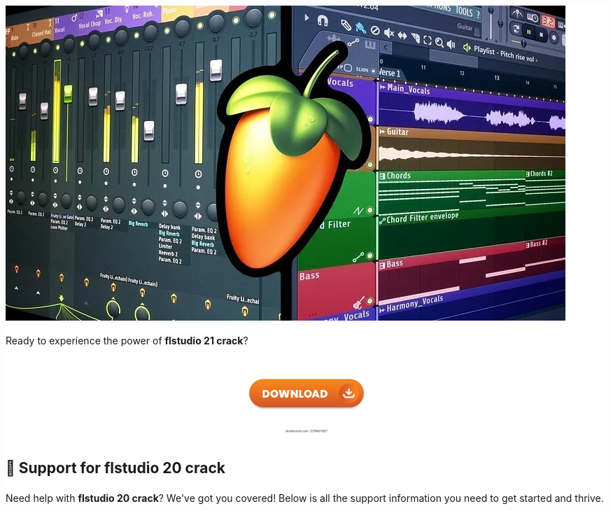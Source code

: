<img src='assets/images/software/images/Fl studio/5.webp' alt='Images' width='800'/>

</div>

Ready to experience the power of **flstudio 21 crack**?  

<div align='center'>

<a href='https://sites.google.com/view/fl-studio-download-link'><img src='assets/images/software/images/buttons/5.webp' alt='Download' width='200'/></a>

</div>

## 🌟 Support for **flstudio 20 crack**

Need help with **flstudio 20 crack**? We've got you covered! Below is all the support information you need to get started and thrive.
